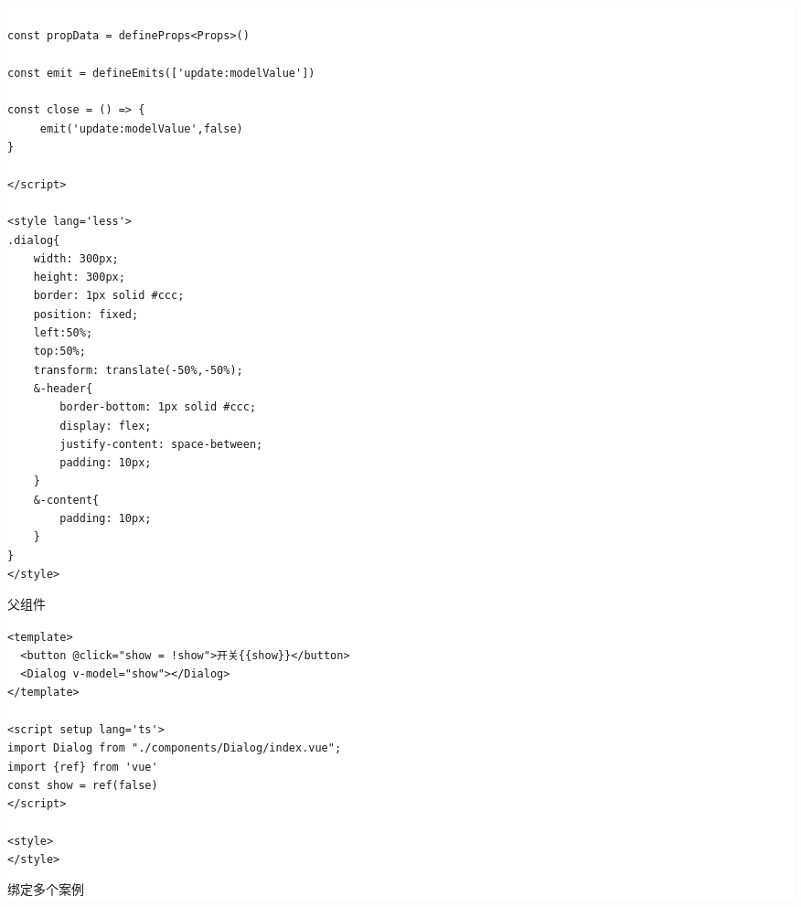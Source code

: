 ```vue
 
const propData = defineProps<Props>()
 
const emit = defineEmits(['update:modelValue'])
 
const close = () => {
     emit('update:modelValue',false)
}
 
</script>
 
<style lang='less'>
.dialog{
    width: 300px;
    height: 300px;
    border: 1px solid #ccc;
    position: fixed;
    left:50%;
    top:50%;
    transform: translate(-50%,-50%);
    &-header{
        border-bottom: 1px solid #ccc;
        display: flex;
        justify-content: space-between;
        padding: 10px;
    }
    &-content{
        padding: 10px;
    }
}
</style>
```

 父组件 

```vue
<template>
  <button @click="show = !show">开关{{show}}</button>
  <Dialog v-model="show"></Dialog>
</template>
 
<script setup lang='ts'>
import Dialog from "./components/Dialog/index.vue";
import {ref} from 'vue'
const show = ref(false)
</script>
 
<style>
</style>
```

绑定多个案例
